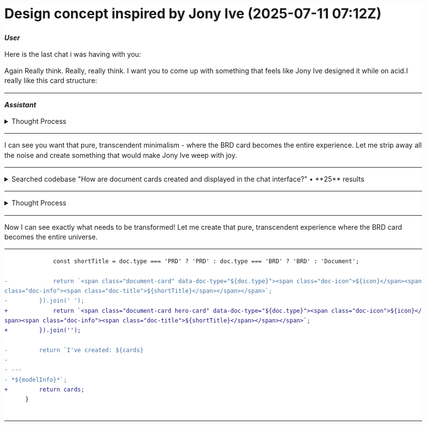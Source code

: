 

# Design concept inspired by Jony Ive (2025-07-11 07:12Z)

_**User**_

Here is the last chat i was having with you:

Again Really think. Really, really think. I want you to come up with something that feels like Jony Ive designed it while on acid.I really like this card structure:

---

_**Assistant**_

<think><details><summary>Thought Process</summary></details></think>

---

I can see you want that pure, transcendent minimalism - where the BRD card becomes the entire experience. Let me strip away all the noise and create something that would make Jony Ive weep with joy.

---

<details><summary>Searched codebase "How are document cards created and displayed in the chat interface?" • **25** results</summary></details>

---

<think><details><summary>Thought Process</summary></details></think>

---

Now I can see exactly what needs to be transformed! Let me create that pure, transcendent experience where the BRD card becomes the entire universe.

---

```diff
              const shortTitle = doc.type === 'PRD' ? 'PRD' : doc.type === 'BRD' ? 'BRD' : 'Document';
              
-             return `<span class="document-card" data-doc-type="${doc.type}"><span class="doc-icon">${icon}</span><span class="doc-info"><span class="doc-title">${shortTitle}</span></span></span>`;
-         }).join(' ');
+             return `<span class="document-card hero-card" data-doc-type="${doc.type}"><span class="doc-icon">${icon}</span><span class="doc-info"><span class="doc-title">${shortTitle}</span></span></span>`;
+         }).join('');
  
-         return `I've created: ${cards}
- 
- ---
- *${modelInfo}*`;
+         return cards;
      }
  
```

---